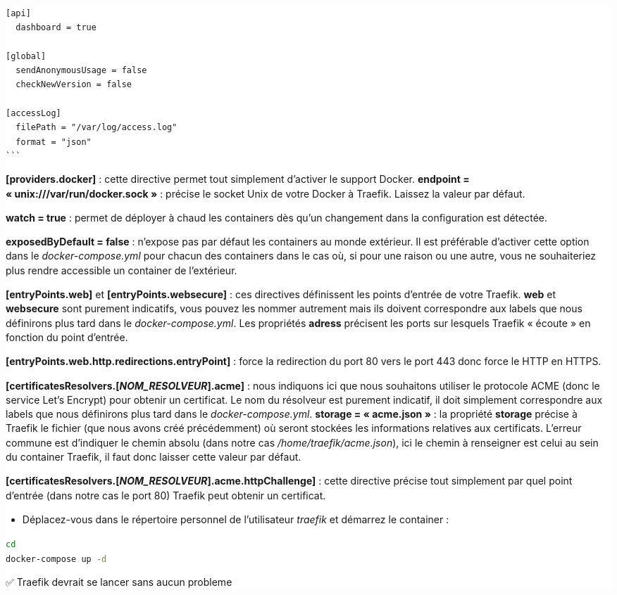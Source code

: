     [api]
      dashboard = true
    
    [global]
      sendAnonymousUsage = false
      checkNewVersion = false
    
    [accessLog]
      filePath = "/var/log/access.log"
      format = "json"
    ```


**[providers.docker]** : cette directive permet tout simplement d’activer le support Docker.
**endpoint = « unix:///var/run/docker.sock »** : précise le socket Unix de votre Docker à Traefik. Laissez la valeur par défaut.

**watch = true** : permet de déployer à chaud les containers dès qu’un changement dans la configuration est détectée.

**exposedByDefault = false** : n’expose pas par défaut les containers au monde extérieur. Il est préférable d’activer cette option dans le *docker-compose.yml* pour chacun des containers dans le cas où, si pour une raison ou une autre, vous ne souhaiteriez plus rendre accessible un container de l’extérieur.

**[entryPoints.web]** et **[entryPoints.websecure]** : ces directives définissent les points d’entrée de votre Traefik. **web** et **websecure** sont purement indicatifs, vous pouvez les nommer autrement mais ils doivent correspondre aux labels que nous définirons plus tard dans le *docker-compose.yml*. Les propriétés **adress** précisent les ports sur lesquels Traefik « écoute » en fonction du point d’entrée.

**[entryPoints.web.http.redirections.entryPoint]** : force la redirection du port 80 vers le port 443 donc force le HTTP en HTTPS.

**[certificatesResolvers.[*NOM_RESOLVEUR*].acme]** : nous indiquons ici que nous souhaitons utiliser le protocole ACME (donc le service Let’s Encrypt) pour obtenir un certificat. Le nom du
résolveur est purement indicatif, il doit simplement correspondre aux labels que nous définirons plus tard dans le *docker-compose.yml*.
**storage = « acme.json »** : la propriété **storage** précise à Traefik le fichier (que nous avons créé précédemment) où seront stockées les informations relatives aux certificats. L’erreur commune est d’indiquer le chemin absolu (dans notre cas */home/traefik/acme.json*), ici le chemin à renseigner est celui au sein du container Traefik, il faut donc laisser cette valeur par défaut.

**[certificatesResolvers.[*NOM_RESOLVEUR*].acme.httpChallenge]** : cette directive précise tout simplement par quel point d’entrée (dans notre cas le port 80) Traefik peut obtenir un certificat.

- Déplacez-vous dans le répertoire personnel de l’utilisateur *traefik* et démarrez le container :

```bash
cd
docker-compose up -d
```

<aside>
✅ Traefik devrait se lancer sans aucun probleme

</aside>
